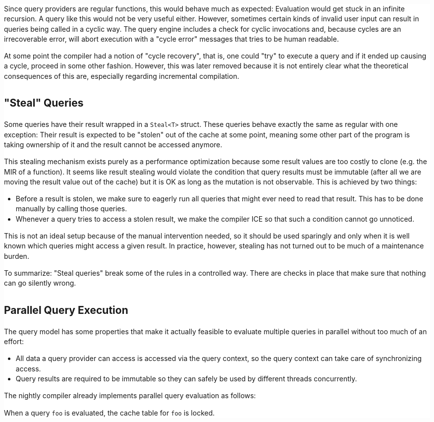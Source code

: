   Since query providers are regular functions, this would behave much as expected:
  Evaluation would get stuck in an infinite recursion. A query like this would not
  be very useful either. However, sometimes certain kinds of invalid user input
  can result in queries being called in a cyclic way. The query engine includes
  a check for cyclic invocations and, because cycles are an irrecoverable error,
  will abort execution with a "cycle error" messages that tries to be human
  readable.

  At some point the compiler had a notion of "cycle recovery", that is, one could
  "try" to execute a query and if it ended up causing a cycle, proceed in some
  other fashion. However, this was later removed because it is not entirely
  clear what the theoretical consequences of this are, especially regarding
  incremental compilation.

## "Steal" Queries

  Some queries have their result wrapped in a `Steal<T>` struct. These queries
  behave exactly the same as regular with one exception: Their result is expected
  to be "stolen" out of the cache at some point, meaning some other part of the
  program is taking ownership of it and the result cannot be accessed anymore.

  This stealing mechanism exists purely as a performance optimization because some
  result values are too costly to clone (e.g. the MIR of a function). It seems
  like result stealing would violate the condition that query results must be
  immutable (after all we are moving the result value out of the cache) but it is
  OK as long as the mutation is not observable. This is achieved by two things:

  - Before a result is stolen, we make sure to eagerly run all queries that
    might ever need to read that result. This has to be done manually by calling
    those queries.
  - Whenever a query tries to access a stolen result, we make the compiler ICE so
    that such a condition cannot go unnoticed.

  This is not an ideal setup because of the manual intervention needed, so it
  should be used sparingly and only when it is well known which queries might
  access a given result. In practice, however, stealing has not turned out to be
  much of a maintenance burden.

  To summarize: "Steal queries" break some of the rules in a controlled way.
  There are checks in place that make sure that nothing can go silently wrong.

## Parallel Query Execution

  The query model has some properties that make it actually feasible to evaluate
  multiple queries in parallel without too much of an effort:

  - All data a query provider can access is accessed via the query context, so
    the query context can take care of synchronizing access.
  - Query results are required to be immutable so they can safely be used by
    different threads concurrently.

  The nightly compiler already implements parallel query evaluation as follows:

  When a query `foo` is evaluated, the cache table for `foo` is locked.
